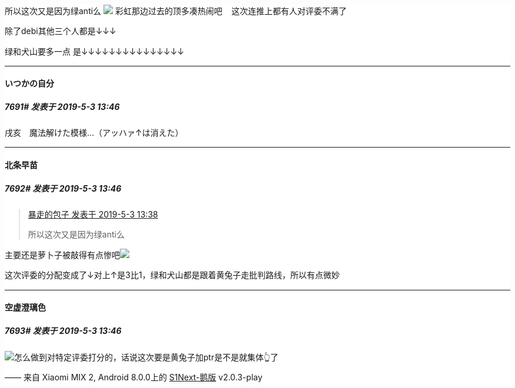 所以这次又是因为绿anti么</blockquote>
<img src="https://static.saraba1st.com/image/smiley/face2017/064.png" referrerpolicy="no-referrer"> 彩虹那边过去的顶多凑热闹吧    这次连推上都有人对评委不满了


除了debi其他三个人都是↓↓↓


绿和犬山要多一点 是↓↓↓↓↓↓↓↓↓↓↓↓↓↓↓







-----

####  いつかの自分  
##### 7691#       发表于 2019-5-3 13:46




戌亥　魔法解けた模様…（アッハァ↑は消えた）







-----

####  北条早苗  
##### 7692#       发表于 2019-5-3 13:46



<blockquote><a href="httphttps://bbs.saraba1st.com/2b/forum.php?mod=redirect&amp;goto=findpost&amp;pid=43551325&amp;ptid=1823171" target="_blank">暴走的包子 发表于 2019-5-3 13:38</a>

所以这次又是因为绿anti么</blockquote>
主要还是萝卜子被敲得有点惨吧<img src="https://static.saraba1st.com/image/smiley/face2017/068.png" referrerpolicy="no-referrer">

这次评委的分配变成了↓对上↑是3比1，绿和犬山都是跟着黄兔子走批判路线，所以有点微妙







-----

####  空虚澄璃色  
##### 7693#       发表于 2019-5-3 13:46



<img src="https://static.saraba1st.com/image/smiley/face2017/001.png" referrerpolicy="no-referrer">怎么做到对特定评委打分的，话说这次要是黄兔子加ptr是不是就集体👆了

—— 来自 Xiaomi MIX 2, Android 8.0.0上的 [S1Next-鹅版](https://github.com/ykrank/S1-Next/releases) v2.0.3-play



